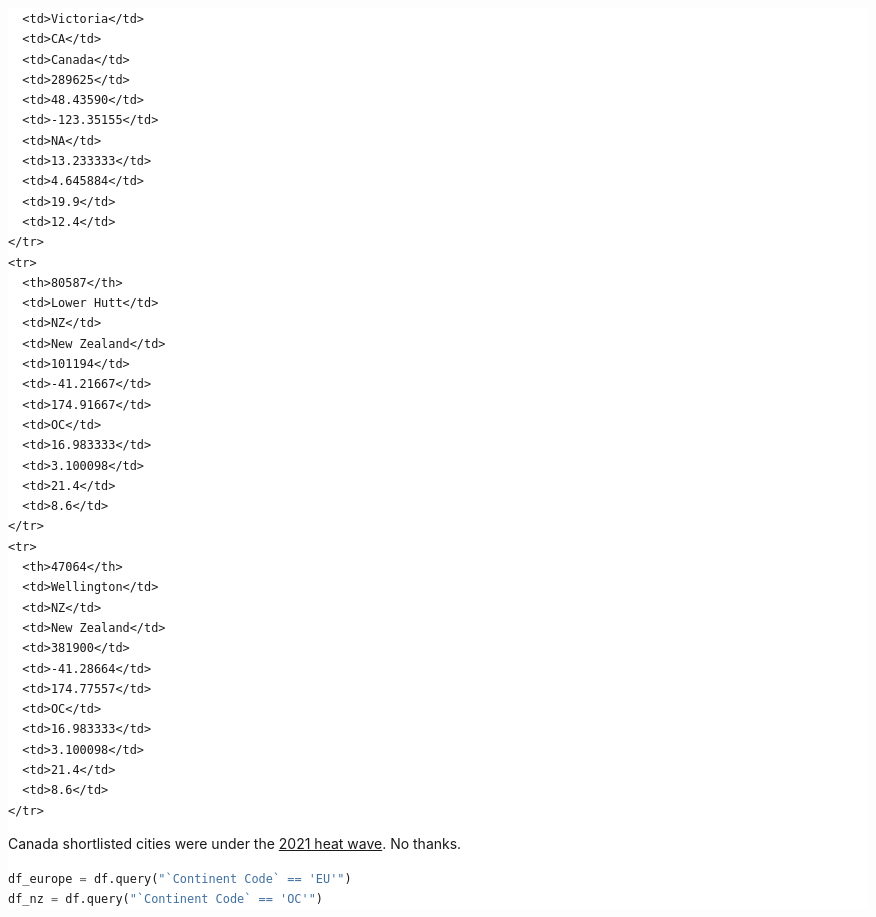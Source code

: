       <td>Victoria</td>
      <td>CA</td>
      <td>Canada</td>
      <td>289625</td>
      <td>48.43590</td>
      <td>-123.35155</td>
      <td>NA</td>
      <td>13.233333</td>
      <td>4.645884</td>
      <td>19.9</td>
      <td>12.4</td>
    </tr>
    <tr>
      <th>80587</th>
      <td>Lower Hutt</td>
      <td>NZ</td>
      <td>New Zealand</td>
      <td>101194</td>
      <td>-41.21667</td>
      <td>174.91667</td>
      <td>OC</td>
      <td>16.983333</td>
      <td>3.100098</td>
      <td>21.4</td>
      <td>8.6</td>
    </tr>
    <tr>
      <th>47064</th>
      <td>Wellington</td>
      <td>NZ</td>
      <td>New Zealand</td>
      <td>381900</td>
      <td>-41.28664</td>
      <td>174.77557</td>
      <td>OC</td>
      <td>16.983333</td>
      <td>3.100098</td>
      <td>21.4</td>
      <td>8.6</td>
    </tr>
  </tbody>
</table>
</div>



Canada shortlisted cities were under the [2021 heat wave](https://en.wikipedia.org/wiki/2021_Western_North_America_heat_wave). No thanks.


```python
df_europe = df.query("`Continent Code` == 'EU'")
df_nz = df.query("`Continent Code` == 'OC'")
```
